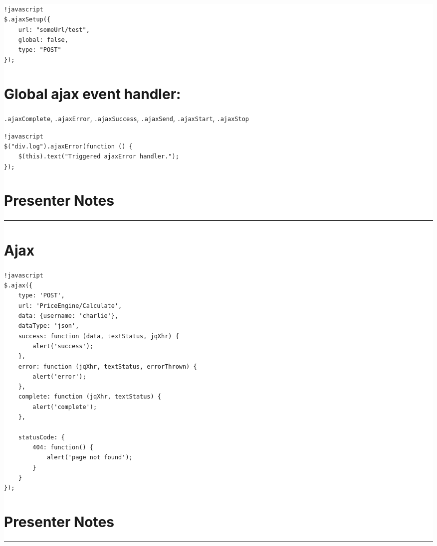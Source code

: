 	!javascript
	$.ajaxSetup({
		url: "someUrl/test",
		global: false,
		type: "POST"
	});

# Global ajax event handler:

`.ajaxComplete`, `.ajaxError`, `.ajaxSuccess`, `.ajaxSend`, `.ajaxStart`, `.ajaxStop`

	!javascript
	$("div.log").ajaxError(function () {
		$(this).text("Triggered ajaxError handler.");
	});

# Presenter Notes

---


# Ajax

	!javascript
	$.ajax({
		type: 'POST', 					
		url: 'PriceEngine/Calculate', 	
		data: {username: 'charlie'}, 	
		dataType: 'json',
		success: function (data, textStatus, jqXhr) {
			alert('success');
		}, 
		error: function (jqXhr, textStatus, errorThrown) {
			alert('error');
		},
		complete: function (jqXhr, textStatus) {
			alert('complete');
		},
		
		statusCode: {
			404: function() {
				alert('page not found');
			}
		} 				
	});
 
	
# Presenter Notes

---
